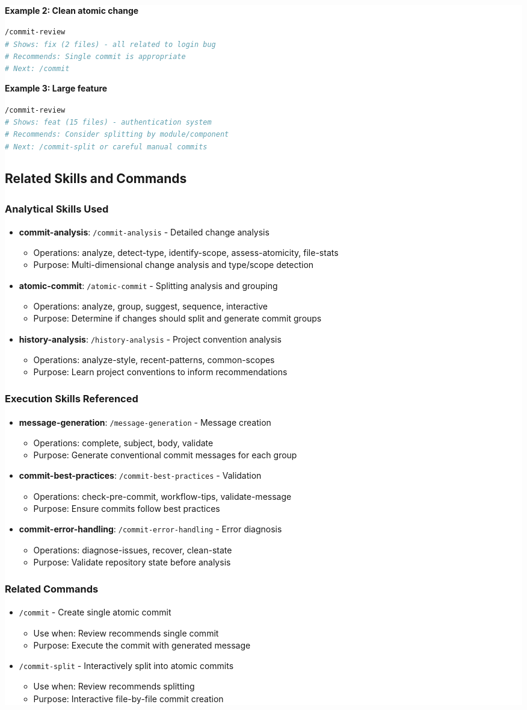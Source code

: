 **Example 2: Clean atomic change**
```bash
/commit-review
# Shows: fix (2 files) - all related to login bug
# Recommends: Single commit is appropriate
# Next: /commit
```

**Example 3: Large feature**
```bash
/commit-review
# Shows: feat (15 files) - authentication system
# Recommends: Consider splitting by module/component
# Next: /commit-split or careful manual commits
```

## Related Skills and Commands

### Analytical Skills Used

- **commit-analysis**: `/commit-analysis` - Detailed change analysis
  - Operations: analyze, detect-type, identify-scope, assess-atomicity, file-stats
  - Purpose: Multi-dimensional change analysis and type/scope detection

- **atomic-commit**: `/atomic-commit` - Splitting analysis and grouping
  - Operations: analyze, group, suggest, sequence, interactive
  - Purpose: Determine if changes should split and generate commit groups

- **history-analysis**: `/history-analysis` - Project convention analysis
  - Operations: analyze-style, recent-patterns, common-scopes
  - Purpose: Learn project conventions to inform recommendations

### Execution Skills Referenced

- **message-generation**: `/message-generation` - Message creation
  - Operations: complete, subject, body, validate
  - Purpose: Generate conventional commit messages for each group

- **commit-best-practices**: `/commit-best-practices` - Validation
  - Operations: check-pre-commit, workflow-tips, validate-message
  - Purpose: Ensure commits follow best practices

- **commit-error-handling**: `/commit-error-handling` - Error diagnosis
  - Operations: diagnose-issues, recover, clean-state
  - Purpose: Validate repository state before analysis

### Related Commands

- `/commit` - Create single atomic commit
  - Use when: Review recommends single commit
  - Purpose: Execute the commit with generated message

- `/commit-split` - Interactively split into atomic commits
  - Use when: Review recommends splitting
  - Purpose: Interactive file-by-file commit creation
